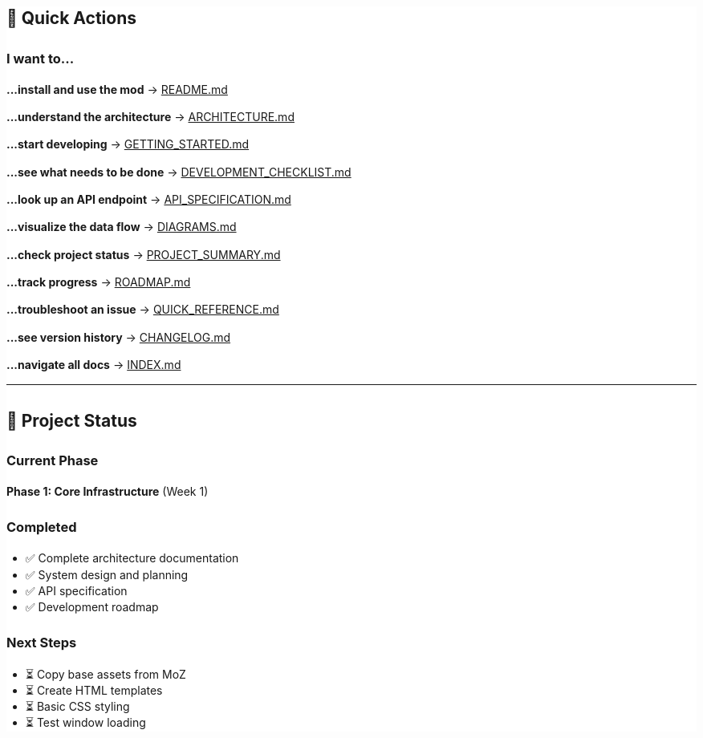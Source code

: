 
## 🎯 Quick Actions

### I want to...

**...install and use the mod**
→ [README.md](README.md)

**...understand the architecture**
→ [ARCHITECTURE.md](ARCHITECTURE.md)

**...start developing**
→ [GETTING_STARTED.md](GETTING_STARTED.md)

**...see what needs to be done**
→ [DEVELOPMENT_CHECKLIST.md](DEVELOPMENT_CHECKLIST.md)

**...look up an API endpoint**
→ [API_SPECIFICATION.md](API_SPECIFICATION.md)

**...visualize the data flow**
→ [DIAGRAMS.md](DIAGRAMS.md)

**...check project status**
→ [PROJECT_SUMMARY.md](PROJECT_SUMMARY.md)

**...track progress**
→ [ROADMAP.md](ROADMAP.md)

**...troubleshoot an issue**
→ [QUICK_REFERENCE.md](QUICK_REFERENCE.md)

**...see version history**
→ [CHANGELOG.md](CHANGELOG.md)

**...navigate all docs**
→ [INDEX.md](INDEX.md)

---

## 🚦 Project Status

### Current Phase
**Phase 1: Core Infrastructure** (Week 1)

### Completed
- ✅ Complete architecture documentation
- ✅ System design and planning
- ✅ API specification
- ✅ Development roadmap

### Next Steps
- ⏳ Copy base assets from MoZ
- ⏳ Create HTML templates
- ⏳ Basic CSS styling
- ⏳ Test window loading
